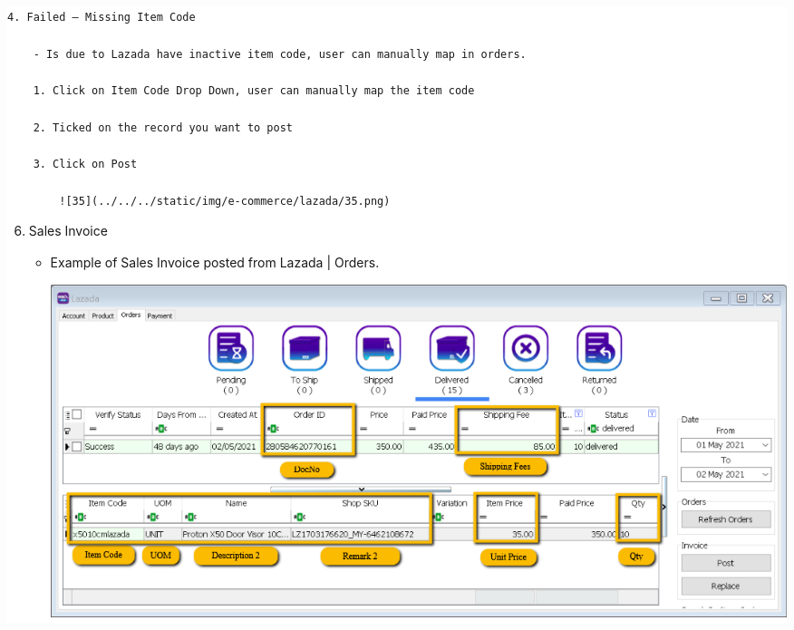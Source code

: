     4. Failed – Missing Item Code

        - Is due to Lazada have inactive item code, user can manually map in orders.

        1. Click on Item Code Drop Down, user can manually map the item code

        2. Ticked on the record you want to post

        3. Click on Post

            ![35](../../../static/img/e-commerce/lazada/35.png)

6. Sales Invoice

   - Example of Sales Invoice posted from Lazada | Orders.

     ![36](../../../static/img/e-commerce/lazada/36.png)
